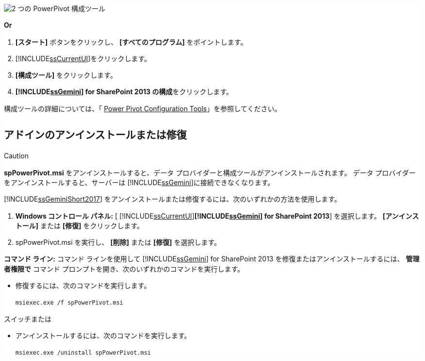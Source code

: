  ![2 つの PowerPivot 構成ツール](../../../analysis-services/instances/install-windows/media/as-powerpivot-configtools-bothicons.gif "2 つの PowerPivot 構成ツール")  
  
 **Or**  
  
1.  **[スタート]** ボタンをクリックし、 **[すべてのプログラム]** をポイントします。  
  
2.  [!INCLUDE[ssCurrentUI](../../../includes/sscurrentui-md.md)]をクリックします。  
  
3.  **[構成ツール]** をクリックします。  
  
4.  **[!INCLUDE[ssGemini](../../../includes/ssgemini-md.md)] for SharePoint 2013 の構成**をクリックします。  
  
 構成ツールの詳細については、「 [Power Pivot Configuration Tools](../../../analysis-services/power-pivot-sharepoint/power-pivot-configuration-tools.md)」を参照してください。  
  
##  <a name="bkmk_remove_addin"></a> アドインのアンインストールまたは修復  
  
> [!CAUTION]  
>  **spPowerPivot.msi** をアンインストールすると、データ プロバイダーと構成ツールがアンインストールされます。 データ プロバイダーをアンインストールすると、サーバーは [!INCLUDE[ssGemini](../../../includes/ssgemini-md.md)]に接続できなくなります。  
  
 [!INCLUDE[ssGeminiShort2017](../../../includes/ssgeminishort2017-md.md)] をアンインストールまたは修復するには、次のいずれかの方法を使用します。  
  
1.  **Windows コントロール パネル:** [ [!INCLUDE[ssCurrentUI](../../../includes/sscurrentui-md.md)]**[!INCLUDE[ssGemini](../../../includes/ssgemini-md.md)] for SharePoint 2013**] を選択します。 **[アンインストール]** または **[修復]** をクリックします。  
  
2.  spPowerPivot.msi を実行し、 **[削除]** または **[修復]** を選択します。  
  
 **コマンド ライン:** コマンド ラインを使用して [!INCLUDE[ssGemini](../../../includes/ssgemini-md.md)] for SharePoint 2013 を修復またはアンインストールするには、 **管理者権限で** コマンド プロンプトを開き、次のいずれかのコマンドを実行します。  
  
-   修復するには、次のコマンドを実行します。  
  
    ```  
    msiexec.exe /f spPowerPivot.msi  
    ```  
  
 スイッチまたは  
  
-   アンインストールするには、次のコマンドを実行します。  
  
    ```  
    msiexec.exe /uninstall spPowerPivot.msi  
    ```  
  
  
